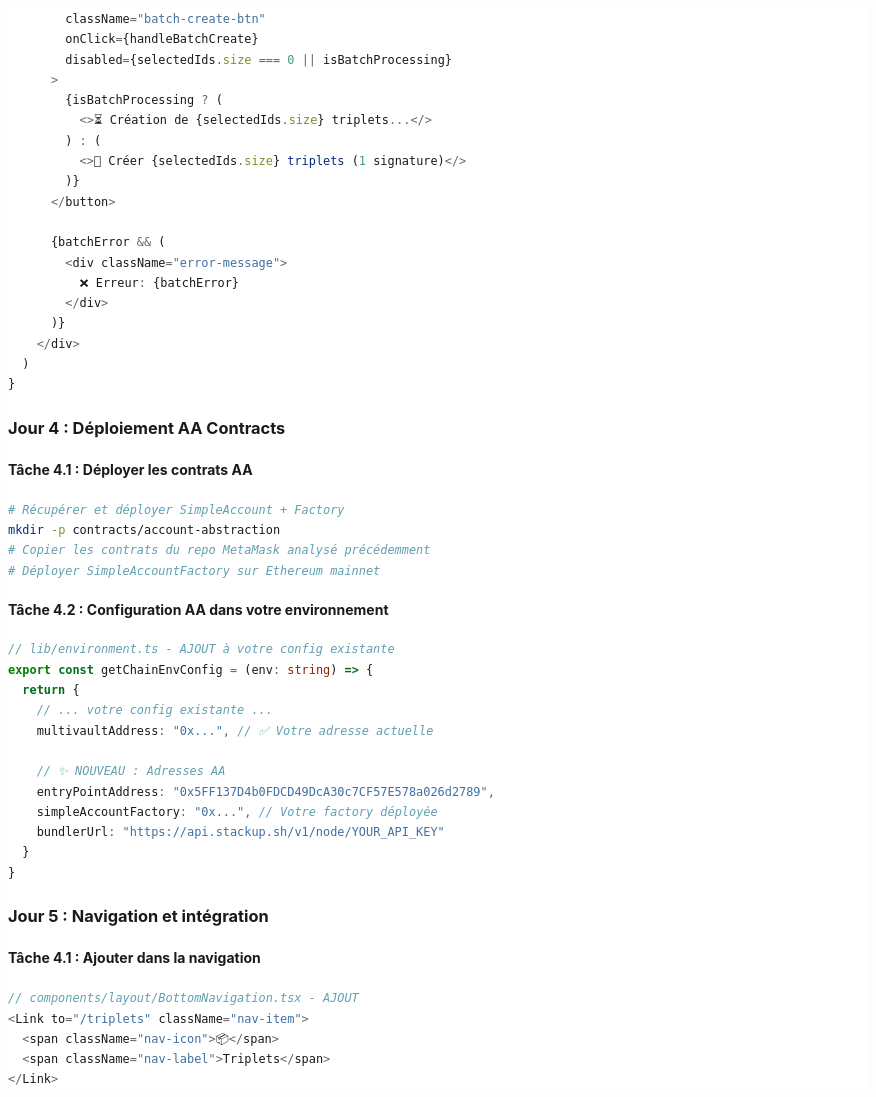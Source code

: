 ```typescript
        className="batch-create-btn"
        onClick={handleBatchCreate}
        disabled={selectedIds.size === 0 || isBatchProcessing}
      >
        {isBatchProcessing ? (
          <>⏳ Création de {selectedIds.size} triplets...</>
        ) : (
          <>🚀 Créer {selectedIds.size} triplets (1 signature)</>
        )}
      </button>

      {batchError && (
        <div className="error-message">
          ❌ Erreur: {batchError}
        </div>
      )}
    </div>
  )
}
```

### **Jour 4 : Déploiement AA Contracts**

#### **Tâche 4.1 : Déployer les contrats AA**
```bash
# Récupérer et déployer SimpleAccount + Factory
mkdir -p contracts/account-abstraction
# Copier les contrats du repo MetaMask analysé précédemment
# Déployer SimpleAccountFactory sur Ethereum mainnet
```

#### **Tâche 4.2 : Configuration AA dans votre environnement**
```typescript
// lib/environment.ts - AJOUT à votre config existante
export const getChainEnvConfig = (env: string) => {
  return {
    // ... votre config existante ...
    multivaultAddress: "0x...", // ✅ Votre adresse actuelle
    
    // ✨ NOUVEAU : Adresses AA
    entryPointAddress: "0x5FF137D4b0FDCD49DcA30c7CF57E578a026d2789",
    simpleAccountFactory: "0x...", // Votre factory déployée
    bundlerUrl: "https://api.stackup.sh/v1/node/YOUR_API_KEY"
  }
}
```

### **Jour 5 : Navigation et intégration**

#### **Tâche 4.1 : Ajouter dans la navigation**
```typescript
// components/layout/BottomNavigation.tsx - AJOUT
<Link to="/triplets" className="nav-item">
  <span className="nav-icon">📦</span>
  <span className="nav-label">Triplets</span>
</Link>
```
